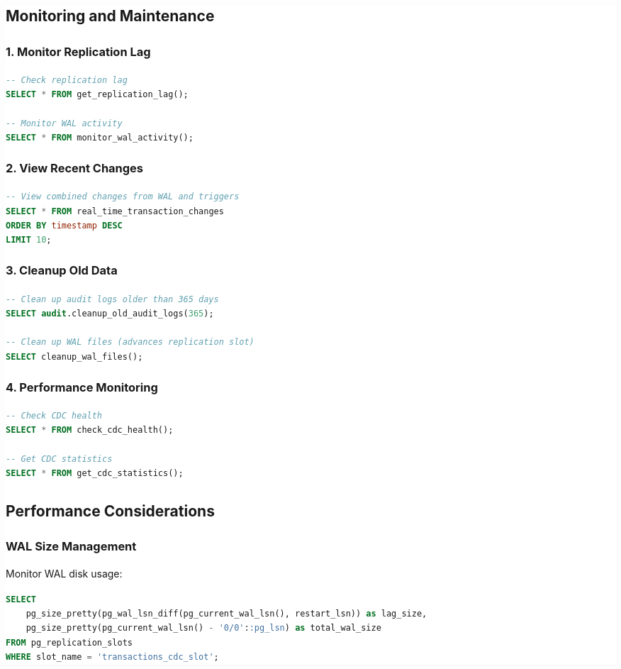 ## Monitoring and Maintenance

### 1. Monitor Replication Lag

```sql
-- Check replication lag
SELECT * FROM get_replication_lag();

-- Monitor WAL activity
SELECT * FROM monitor_wal_activity();
```

### 2. View Recent Changes

```sql
-- View combined changes from WAL and triggers
SELECT * FROM real_time_transaction_changes 
ORDER BY timestamp DESC 
LIMIT 10;
```

### 3. Cleanup Old Data

```sql
-- Clean up audit logs older than 365 days
SELECT audit.cleanup_old_audit_logs(365);

-- Clean up WAL files (advances replication slot)
SELECT cleanup_wal_files();
```

### 4. Performance Monitoring

```sql
-- Check CDC health
SELECT * FROM check_cdc_health();

-- Get CDC statistics  
SELECT * FROM get_cdc_statistics();
```

## Performance Considerations

### WAL Size Management

Monitor WAL disk usage:
```sql
SELECT 
    pg_size_pretty(pg_wal_lsn_diff(pg_current_wal_lsn(), restart_lsn)) as lag_size,
    pg_size_pretty(pg_current_wal_lsn() - '0/0'::pg_lsn) as total_wal_size
FROM pg_replication_slots 
WHERE slot_name = 'transactions_cdc_slot';
```
